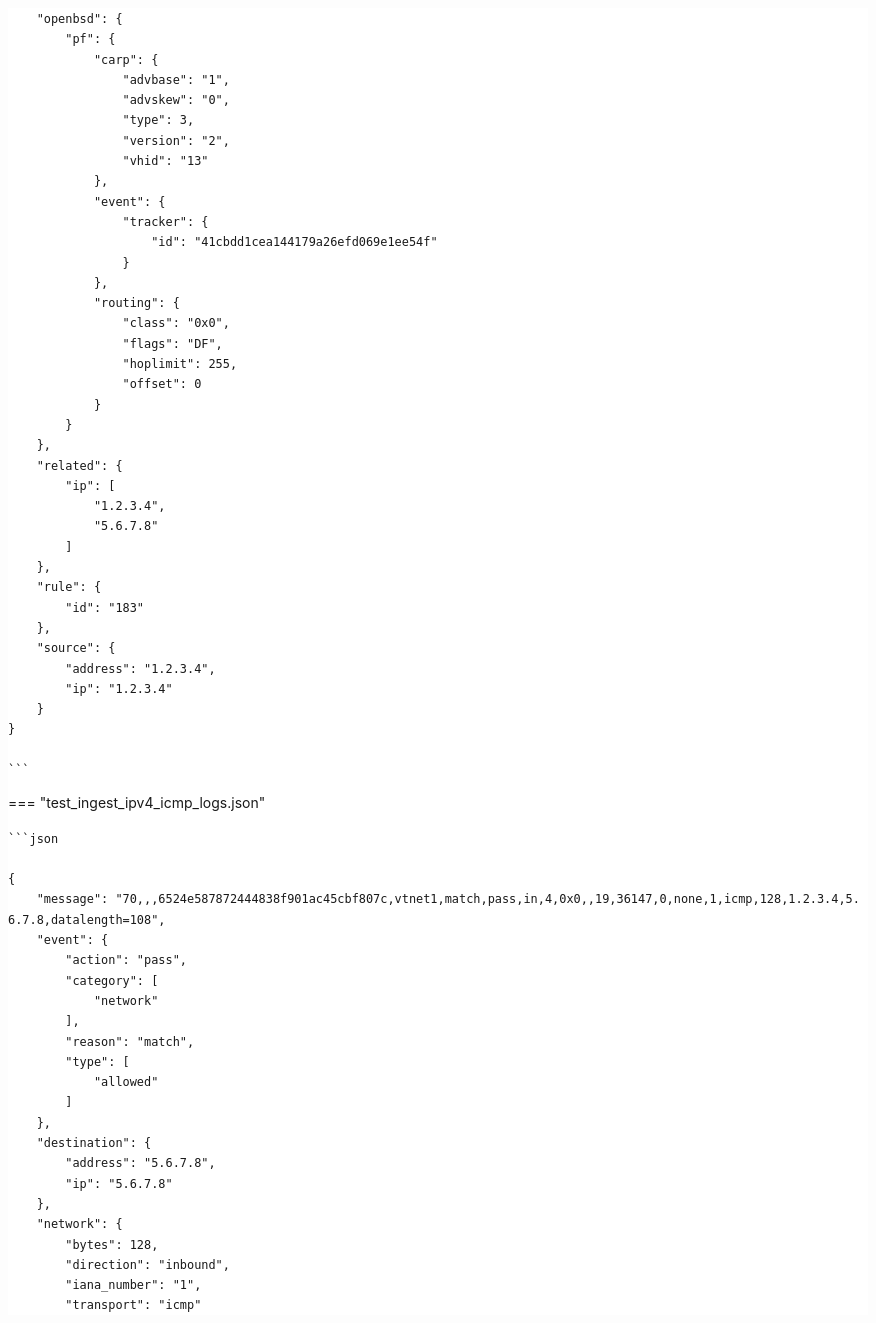         "openbsd": {
            "pf": {
                "carp": {
                    "advbase": "1",
                    "advskew": "0",
                    "type": 3,
                    "version": "2",
                    "vhid": "13"
                },
                "event": {
                    "tracker": {
                        "id": "41cbdd1cea144179a26efd069e1ee54f"
                    }
                },
                "routing": {
                    "class": "0x0",
                    "flags": "DF",
                    "hoplimit": 255,
                    "offset": 0
                }
            }
        },
        "related": {
            "ip": [
                "1.2.3.4",
                "5.6.7.8"
            ]
        },
        "rule": {
            "id": "183"
        },
        "source": {
            "address": "1.2.3.4",
            "ip": "1.2.3.4"
        }
    }
    	
	```


=== "test_ingest_ipv4_icmp_logs.json"

    ```json
	
    {
        "message": "70,,,6524e587872444838f901ac45cbf807c,vtnet1,match,pass,in,4,0x0,,19,36147,0,none,1,icmp,128,1.2.3.4,5.6.7.8,datalength=108",
        "event": {
            "action": "pass",
            "category": [
                "network"
            ],
            "reason": "match",
            "type": [
                "allowed"
            ]
        },
        "destination": {
            "address": "5.6.7.8",
            "ip": "5.6.7.8"
        },
        "network": {
            "bytes": 128,
            "direction": "inbound",
            "iana_number": "1",
            "transport": "icmp"